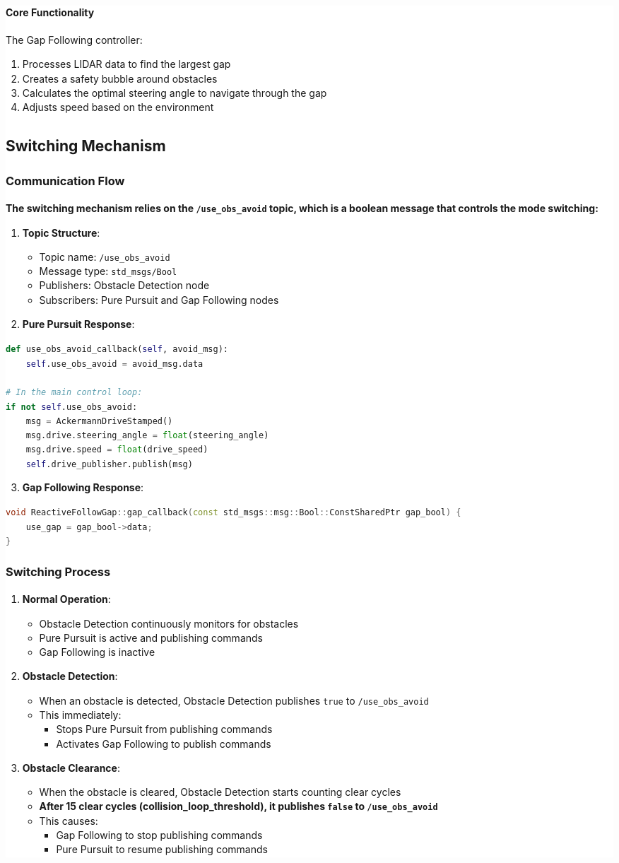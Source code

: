 #### Core Functionality
The Gap Following controller:
1. Processes LIDAR data to find the largest gap
2. Creates a safety bubble around obstacles
3. Calculates the optimal steering angle to navigate through the gap
4. Adjusts speed based on the environment

## Switching Mechanism

### Communication Flow
**The switching mechanism relies on the `/use_obs_avoid` topic, which is a boolean message that controls the mode switching:**

1. **Topic Structure**:
   - Topic name: `/use_obs_avoid`
   - Message type: `std_msgs/Bool`
   - Publishers: Obstacle Detection node
   - Subscribers: Pure Pursuit and Gap Following nodes

2. **Pure Pursuit Response**:
```python
def use_obs_avoid_callback(self, avoid_msg):
    self.use_obs_avoid = avoid_msg.data

# In the main control loop:
if not self.use_obs_avoid:
    msg = AckermannDriveStamped()
    msg.drive.steering_angle = float(steering_angle)
    msg.drive.speed = float(drive_speed)
    self.drive_publisher.publish(msg)
```

3. **Gap Following Response**:
```cpp
void ReactiveFollowGap::gap_callback(const std_msgs::msg::Bool::ConstSharedPtr gap_bool) {
    use_gap = gap_bool->data;
}
```

### Switching Process
1. **Normal Operation**:
   - Obstacle Detection continuously monitors for obstacles
   - Pure Pursuit is active and publishing commands
   - Gap Following is inactive

2. **Obstacle Detection**:
   - When an obstacle is detected, Obstacle Detection publishes `true` to `/use_obs_avoid`
   - This immediately:
     - Stops Pure Pursuit from publishing commands
     - Activates Gap Following to publish commands

3. **Obstacle Clearance**:
   - When the obstacle is cleared, Obstacle Detection starts counting clear cycles
   - **After 15 clear cycles (collision_loop_threshold), it publishes `false` to `/use_obs_avoid`**
   - This causes:
     - Gap Following to stop publishing commands
     - Pure Pursuit to resume publishing commands
